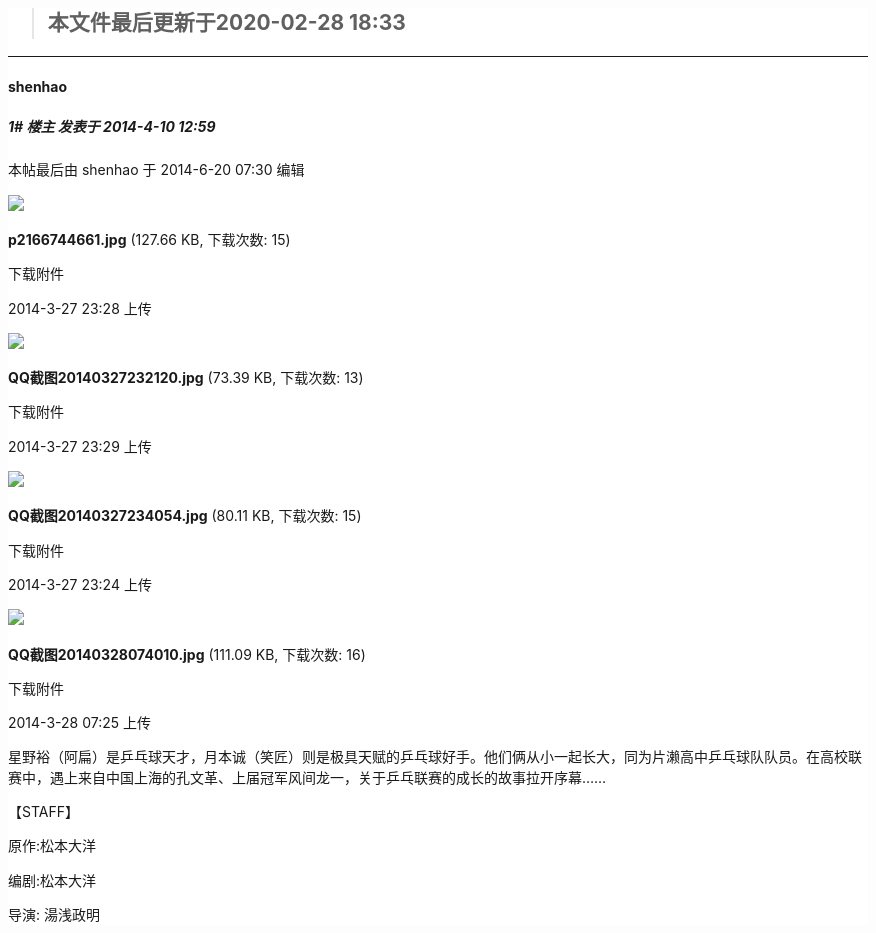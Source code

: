 > ## **本文件最后更新于2020-02-28 18:33** 


-----

####  shenhao  
##### 1#       楼主       发表于 2014-4-10 12:59


 本帖最后由 shenhao 于 2014-6-20 07:30 编辑 


<img src="http://img.saraba1st.com/forum/201403/27/232851oaq3mwdb3qwbob3q.jpg" referrerpolicy="no-referrer">


<strong>p2166744661.jpg</strong> (127.66 KB, 下载次数: 15)

下载附件

2014-3-27 23:28 上传


<img src="http://img.saraba1st.com/forum/201403/27/232903wff1vcd8ofrr0uqf.jpg" referrerpolicy="no-referrer">


<strong>QQ截图20140327232120.jpg</strong> (73.39 KB, 下载次数: 13)

下载附件

2014-3-27 23:29 上传


<img src="http://img.saraba1st.com/forum/201403/27/232426ulwhqorkg5j6ykmy.jpg" referrerpolicy="no-referrer">


<strong>QQ截图20140327234054.jpg</strong> (80.11 KB, 下载次数: 15)

下载附件

2014-3-27 23:24 上传


<img src="http://img.saraba1st.com/forum/201403/28/072507asm0pl3owpbpqp4w.jpg" referrerpolicy="no-referrer">


<strong>QQ截图20140328074010.jpg</strong> (111.09 KB, 下载次数: 16)

下载附件

2014-3-28 07:25 上传


星野裕（阿扁）是乒乓球天才，月本诚（笑匠）则是极具天赋的乒乓球好手。他们俩从小一起长大，同为片濑高中乒乓球队队员。在高校联赛中，遇上来自中国上海的孔文革、上届冠军风间龙一，关于乒乓联赛的成长的故事拉开序幕……


【STAFF】

原作:松本大洋

编剧:松本大洋

导演: 湯浅政明
